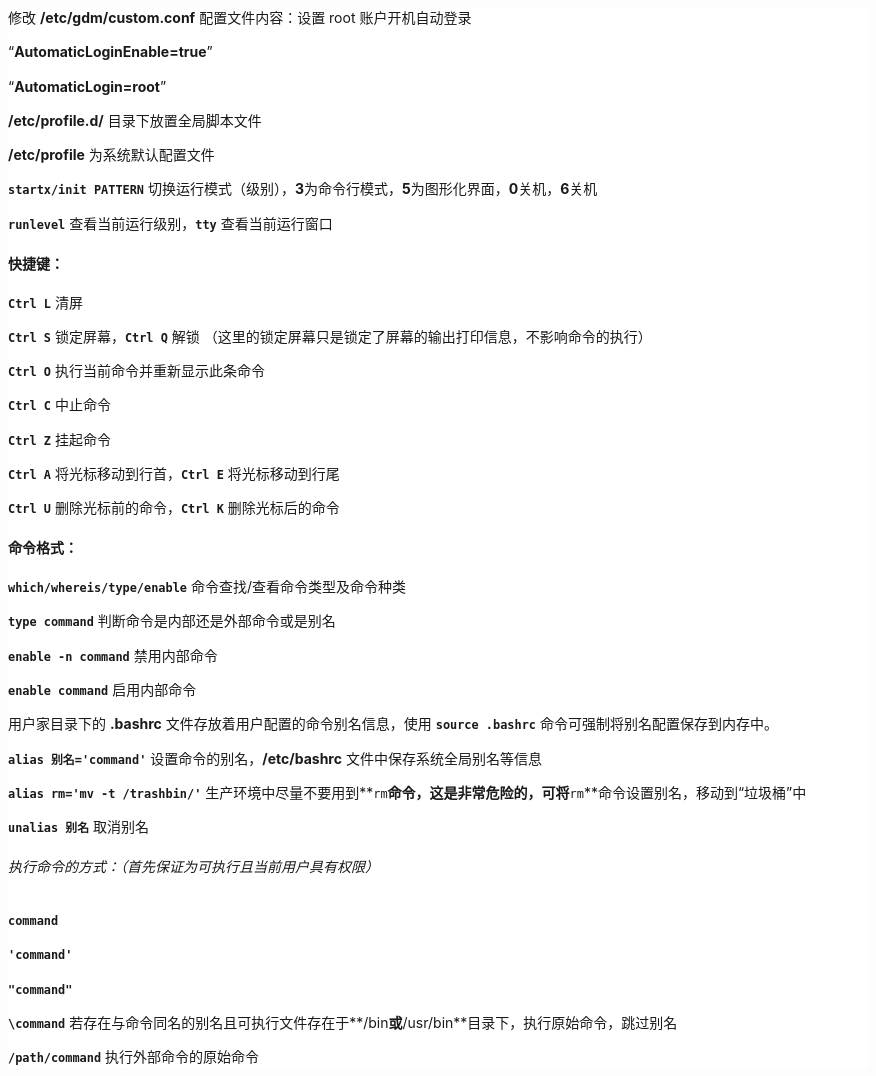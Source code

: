 修改 **/etc/gdm/custom.conf** 配置文件内容：设置 root 账户开机自动登录

“**AutomaticLoginEnable=true**”

“**AutomaticLogin=root**”

**/etc/profile.d/** 目录下放置全局脚本文件

**/etc/profile** 为系统默认配置文件



**`startx/init PATTERN`** 切换运行模式（级别），**3**为命令行模式，**5**为图形化界面，**0**关机，**6**关机

**`runlevel`** 查看当前运行级别，**`tty`** 查看当前运行窗口



#### 快捷键：

**`Ctrl L`** 清屏

**`Ctrl S`** 锁定屏幕，**`Ctrl Q`** 解锁 （这里的锁定屏幕只是锁定了屏幕的输出打印信息，不影响命令的执行）

**`Ctrl O`** 执行当前命令并重新显示此条命令

**`Ctrl C`** 中止命令

**`Ctrl Z`** 挂起命令

**`Ctrl A`** 将光标移动到行首，**`Ctrl E`** 将光标移动到行尾

**`Ctrl U`**  删除光标前的命令，**`Ctrl K`** 删除光标后的命令



#### 命令格式：

**`which/whereis/type/enable`** 命令查找/查看命令类型及命令种类

**`type command`** 判断命令是内部还是外部命令或是别名

**`enable -n command`**  禁用内部命令

**`enable command`** 启用内部命令

用户家目录下的 **.bashrc** 文件存放着用户配置的命令别名信息，使用 **`source .bashrc`** 命令可强制将别名配置保存到内存中。

**`alias 别名='command'`**  设置命令的别名，**/etc/bashrc** 文件中保存系统全局别名等信息

**`alias rm='mv -t /trashbin/'`**  生产环境中尽量不要用到**`rm`**命令，这是非常危险的，可将**`rm`**命令设置别名，移动到“垃圾桶”中

**`unalias 别名`**  取消别名

###### 执行命令的方式：（首先保证为可执行且当前用户具有权限）

**`command`**

**`'command'`**

**`"command"`**

**`\command`**  若存在与命令同名的别名且可执行文件存在于**/bin**或**/usr/bin**目录下，执行原始命令，跳过别名

**`/path/command`**  执行外部命令的原始命令
